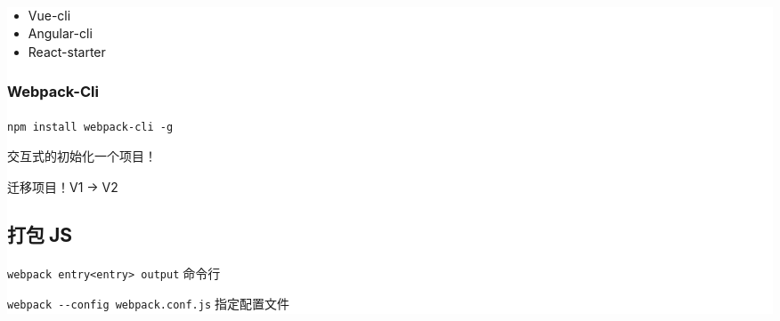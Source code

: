 - Vue-cli
- Angular-cli
- React-starter

### Webpack-Cli

`npm install webpack-cli -g`

交互式的初始化一个项目！

迁移项目！V1 -> V2

## 打包 JS

`webpack entry<entry> output` 命令行

`webpack --config webpack.conf.js`  指定配置文件






























